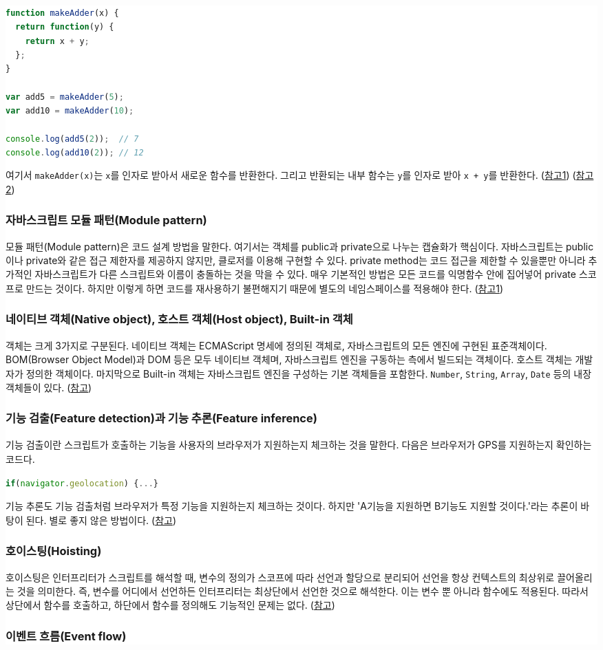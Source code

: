 ```js
function makeAdder(x) {
  return function(y) {
    return x + y;
  };
}

var add5 = makeAdder(5);
var add10 = makeAdder(10);

console.log(add5(2));  // 7
console.log(add10(2)); // 12
```

여기서 `makeAdder(x)`는 `x`를 인자로 받아서 새로운 함수를 반환한다. 그리고 반환되는 내부 함수는 `y`를 인자로 받아 `x + y`를 반환한다. ([참고1](https://developer.mozilla.org/ko/docs/Web/JavaScript/Guide/Closures)) ([참고2](https://opentutorials.org/course/743/6544))

### 자바스크립트 모듈 패턴(Module pattern)

모듈 패턴(Module pattern)은 코드 설계 방법을 말한다. 여기서는 객체를 public과 private으로 나누는 캡슐화가 핵심이다. 자바스크립트는 public이나 private와 같은 접근 제한자를 제공하지 않지만, 클로저를 이용해 구현할 수 있다. private method는 코드 접근을 제한할 수 있을뿐만 아니라 추가적인 자바스크립트가 다른 스크립트와 이름이 충돌하는 것을 막을 수 있다. 매우 기본적인 방법은 모든 코드를 익명함수 안에 집어넣어 private 스코프로 만드는 것이다. 하지만 이렇게 하면 코드를 재사용하기 불편해지기 때문에 별도의 네임스페이스를 적용해야 한다. ([참고1](http://asfirstalways.tistory.com/234))

### 네이티브 객체(Native object), 호스트 객체(Host object), Built-in 객체

객체는 크게 3가지로 구분된다. 네이티브 객체는 ECMAScript 명세에 정의된 객체로, 자바스크립트의 모든 엔진에 구현된 표준객체이다. BOM(Browser Object Model)과 DOM 등은 모두 네이티브 객체며, 자바스크립트 엔진을 구동하는 측에서 빌드되는 객체이다. 호스트 객체는 개발자가 정의한 객체이다. 마지막으로 Built-in 객체는 자바스크립트 엔진을 구성하는 기본 객체들을 포함한다. `Number`, `String`, `Array`, `Date` 등의 내장객체들이 있다. ([참고](https://github.com/hckoo/javascriptstudy2013/blob/master/1209/6%EC%9E%A5%20%EA%B0%9D%EC%B2%B4.md))

### 기능 검출(Feature detection)과 기능 추론(Feature inference)

기능 검출이란 스크립트가 호출하는 기능을 사용자의 브라우저가 지원하는지 체크하는 것을 말한다. 다음은 브라우저가 GPS를 지원하는지 확인하는 코드다.

```js
if(navigator.geolocation) {...}
```

기능 추론도 기능 검출처럼 브라우저가 특정 기능을 지원하는지 체크하는 것이다. 하지만 'A기능을 지원하면 B기능도 지원할 것이다.'라는 추론이 바탕이 된다. 별로 좋지 않은 방법이다. ([참고](https://stackoverflow.com/questions/20104930/whats-the-difference-between-feature-detection-feature-inference-and-using-th))

### 호이스팅(Hoisting)

호이스팅은 인터프리터가 스크립트를 해석할 때, 변수의 정의가 스코프에 따라 선언과 할당으로 분리되어 선언을 항상 컨텍스트의 최상위로 끌어올리는 것을 의미한다. 즉, 변수를 어디에서 선언하든 인터프리터는 최상단에서 선언한 것으로 해석한다. 이는 변수 뿐 아니라 함수에도 적용된다. 따라서 상단에서 함수를 호출하고, 하단에서 함수를 정의해도 기능적인 문제는 없다. ([참고](https://stackoverflow.com/questions/20104930/whats-the-difference-between-feature-detection-feature-inference-and-using-th))

### 이벤트 흐름(Event flow)
